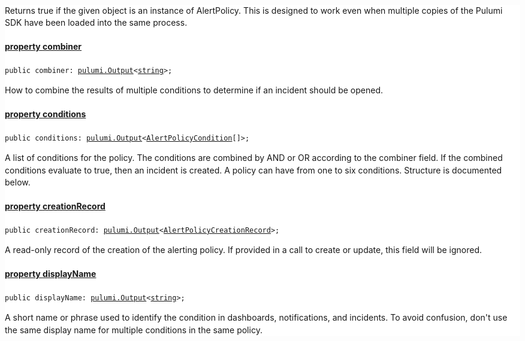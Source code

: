 
Returns true if the given object is an instance of AlertPolicy.  This is designed to work even
when multiple copies of the Pulumi SDK have been loaded into the same process.

<h4 class="pdoc-member-header" id="AlertPolicy-combiner">
<a class="pdoc-child-name" href="https://github.com/pulumi/pulumi-gcp/blob/39d15f1a036071e9836cdbf281f7834763bc8919/sdk/nodejs/monitoring/alertPolicy.ts#L82">property <b>combiner</b></a>
</h4>

<pre class="highlight"><code><span class='kd'>public </span>combiner: <a href='/docs/reference/pkg/nodejs/pulumi/pulumi/#Output'>pulumi.Output</a>&lt;<span class='kd'><a href='https://developer.mozilla.org/en-US/docs/Web/JavaScript/Reference/Global_Objects/String'>string</a></span>&gt;;</code></pre>

How to combine the results of multiple conditions to
determine if an incident should be opened.

<h4 class="pdoc-member-header" id="AlertPolicy-conditions">
<a class="pdoc-child-name" href="https://github.com/pulumi/pulumi-gcp/blob/39d15f1a036071e9836cdbf281f7834763bc8919/sdk/nodejs/monitoring/alertPolicy.ts#L89">property <b>conditions</b></a>
</h4>

<pre class="highlight"><code><span class='kd'>public </span>conditions: <a href='/docs/reference/pkg/nodejs/pulumi/pulumi/#Output'>pulumi.Output</a>&lt;<a href='/docs/reference/pkg/nodejs/pulumi/gcp/types/output/#AlertPolicyCondition'>AlertPolicyCondition</a>[]&gt;;</code></pre>

A list of conditions for the policy. The conditions are combined by
AND or OR according to the combiner field. If the combined conditions
evaluate to true, then an incident is created. A policy can have from
one to six conditions.  Structure is documented below.

<h4 class="pdoc-member-header" id="AlertPolicy-creationRecord">
<a class="pdoc-child-name" href="https://github.com/pulumi/pulumi-gcp/blob/39d15f1a036071e9836cdbf281f7834763bc8919/sdk/nodejs/monitoring/alertPolicy.ts#L94">property <b>creationRecord</b></a>
</h4>

<pre class="highlight"><code><span class='kd'>public </span>creationRecord: <a href='/docs/reference/pkg/nodejs/pulumi/pulumi/#Output'>pulumi.Output</a>&lt;<a href='/docs/reference/pkg/nodejs/pulumi/gcp/types/output/#AlertPolicyCreationRecord'>AlertPolicyCreationRecord</a>&gt;;</code></pre>

A read-only record of the creation of the alerting policy. If provided in a call to create or update, this field
will be ignored.

<h4 class="pdoc-member-header" id="AlertPolicy-displayName">
<a class="pdoc-child-name" href="https://github.com/pulumi/pulumi-gcp/blob/39d15f1a036071e9836cdbf281f7834763bc8919/sdk/nodejs/monitoring/alertPolicy.ts#L102">property <b>displayName</b></a>
</h4>

<pre class="highlight"><code><span class='kd'>public </span>displayName: <a href='/docs/reference/pkg/nodejs/pulumi/pulumi/#Output'>pulumi.Output</a>&lt;<span class='kd'><a href='https://developer.mozilla.org/en-US/docs/Web/JavaScript/Reference/Global_Objects/String'>string</a></span>&gt;;</code></pre>

A short name or phrase used to identify the
condition in dashboards, notifications, and
incidents. To avoid confusion, don't use the same
display name for multiple conditions in the same
policy.

